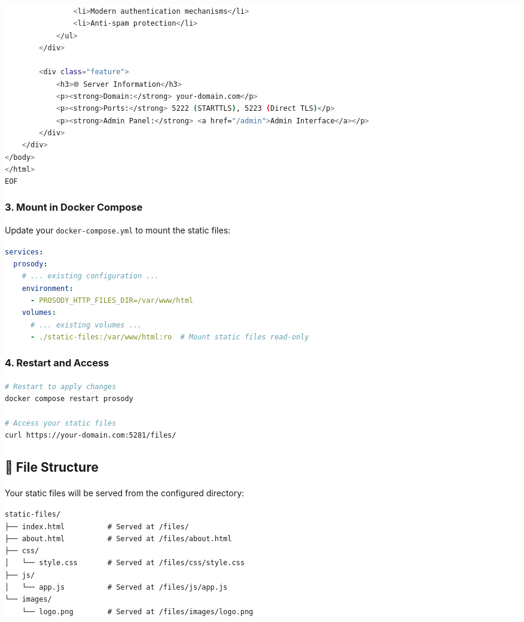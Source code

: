 ```bash
                <li>Modern authentication mechanisms</li>
                <li>Anti-spam protection</li>
            </ul>
        </div>
        
        <div class="feature">
            <h3>🌐 Server Information</h3>
            <p><strong>Domain:</strong> your-domain.com</p>
            <p><strong>Ports:</strong> 5222 (STARTTLS), 5223 (Direct TLS)</p>
            <p><strong>Admin Panel:</strong> <a href="/admin">Admin Interface</a></p>
        </div>
    </div>
</body>
</html>
EOF
```

### 3. Mount in Docker Compose

Update your `docker-compose.yml` to mount the static files:

```yaml
services:
  prosody:
    # ... existing configuration ...
    environment:
      - PROSODY_HTTP_FILES_DIR=/var/www/html
    volumes:
      # ... existing volumes ...
      - ./static-files:/var/www/html:ro  # Mount static files read-only
```

### 4. Restart and Access

```bash
# Restart to apply changes
docker compose restart prosody

# Access your static files
curl https://your-domain.com:5281/files/
```

## 📁 File Structure

Your static files will be served from the configured directory:

```
static-files/
├── index.html          # Served at /files/
├── about.html          # Served at /files/about.html
├── css/
│   └── style.css       # Served at /files/css/style.css
├── js/
│   └── app.js          # Served at /files/js/app.js
└── images/
    └── logo.png        # Served at /files/images/logo.png
```
